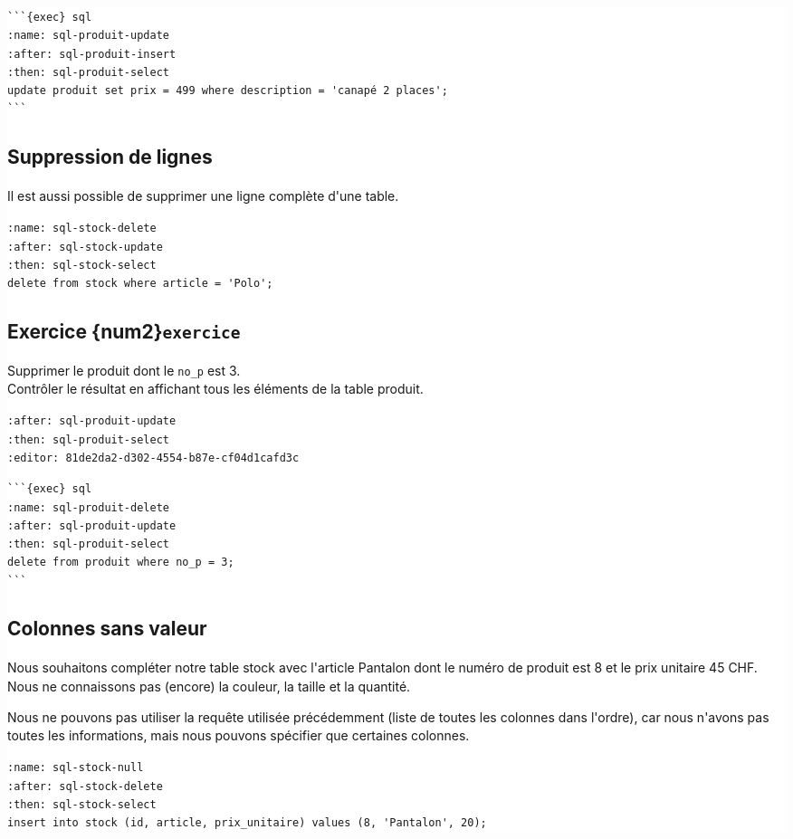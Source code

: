 ````{solution}
```{exec} sql
:name: sql-produit-update
:after: sql-produit-insert
:then: sql-produit-select
update produit set prix = 499 where description = 'canapé 2 places';
```
````

## Suppression de lignes

Il est aussi possible de supprimer une ligne complète d'une table.

```{exec} sql
:name: sql-stock-delete
:after: sql-stock-update
:then: sql-stock-select
delete from stock where article = 'Polo';
```

## Exercice {num2}`exercice`

Supprimer le produit dont le `no_p` est 3.\
Contrôler le résultat en affichant tous les éléments de la table produit.

```{exec} sql
:after: sql-produit-update
:then: sql-produit-select
:editor: 81de2da2-d302-4554-b87e-cf04d1cafd3c
```

````{solution}
```{exec} sql
:name: sql-produit-delete
:after: sql-produit-update
:then: sql-produit-select
delete from produit where no_p = 3;
```
````

## Colonnes sans valeur

Nous souhaitons compléter notre table stock avec l'article Pantalon dont le
numéro de produit est 8 et le prix unitaire 45 CHF. Nous ne connaissons pas
(encore) la couleur, la taille et la quantité.

Nous ne pouvons pas utiliser la requête utilisée précédemment (liste de toutes
les colonnes dans l'ordre), car nous n'avons pas toutes les informations, mais
nous pouvons spécifier que certaines colonnes.

```{exec} sql
:name: sql-stock-null
:after: sql-stock-delete
:then: sql-stock-select
insert into stock (id, article, prix_unitaire) values (8, 'Pantalon', 20);
```
